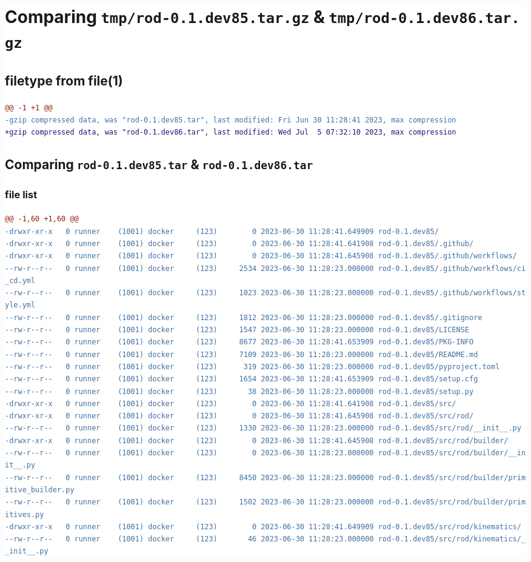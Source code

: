 # Comparing `tmp/rod-0.1.dev85.tar.gz` & `tmp/rod-0.1.dev86.tar.gz`

## filetype from file(1)

```diff
@@ -1 +1 @@
-gzip compressed data, was "rod-0.1.dev85.tar", last modified: Fri Jun 30 11:28:41 2023, max compression
+gzip compressed data, was "rod-0.1.dev86.tar", last modified: Wed Jul  5 07:32:10 2023, max compression
```

## Comparing `rod-0.1.dev85.tar` & `rod-0.1.dev86.tar`

### file list

```diff
@@ -1,60 +1,60 @@
-drwxr-xr-x   0 runner    (1001) docker     (123)        0 2023-06-30 11:28:41.649909 rod-0.1.dev85/
-drwxr-xr-x   0 runner    (1001) docker     (123)        0 2023-06-30 11:28:41.641908 rod-0.1.dev85/.github/
-drwxr-xr-x   0 runner    (1001) docker     (123)        0 2023-06-30 11:28:41.645908 rod-0.1.dev85/.github/workflows/
--rw-r--r--   0 runner    (1001) docker     (123)     2534 2023-06-30 11:28:23.000000 rod-0.1.dev85/.github/workflows/ci_cd.yml
--rw-r--r--   0 runner    (1001) docker     (123)     1023 2023-06-30 11:28:23.000000 rod-0.1.dev85/.github/workflows/style.yml
--rw-r--r--   0 runner    (1001) docker     (123)     1812 2023-06-30 11:28:23.000000 rod-0.1.dev85/.gitignore
--rw-r--r--   0 runner    (1001) docker     (123)     1547 2023-06-30 11:28:23.000000 rod-0.1.dev85/LICENSE
--rw-r--r--   0 runner    (1001) docker     (123)     8677 2023-06-30 11:28:41.653909 rod-0.1.dev85/PKG-INFO
--rw-r--r--   0 runner    (1001) docker     (123)     7109 2023-06-30 11:28:23.000000 rod-0.1.dev85/README.md
--rw-r--r--   0 runner    (1001) docker     (123)      319 2023-06-30 11:28:23.000000 rod-0.1.dev85/pyproject.toml
--rw-r--r--   0 runner    (1001) docker     (123)     1654 2023-06-30 11:28:41.653909 rod-0.1.dev85/setup.cfg
--rw-r--r--   0 runner    (1001) docker     (123)       38 2023-06-30 11:28:23.000000 rod-0.1.dev85/setup.py
-drwxr-xr-x   0 runner    (1001) docker     (123)        0 2023-06-30 11:28:41.641908 rod-0.1.dev85/src/
-drwxr-xr-x   0 runner    (1001) docker     (123)        0 2023-06-30 11:28:41.645908 rod-0.1.dev85/src/rod/
--rw-r--r--   0 runner    (1001) docker     (123)     1330 2023-06-30 11:28:23.000000 rod-0.1.dev85/src/rod/__init__.py
-drwxr-xr-x   0 runner    (1001) docker     (123)        0 2023-06-30 11:28:41.645908 rod-0.1.dev85/src/rod/builder/
--rw-r--r--   0 runner    (1001) docker     (123)        0 2023-06-30 11:28:23.000000 rod-0.1.dev85/src/rod/builder/__init__.py
--rw-r--r--   0 runner    (1001) docker     (123)     8450 2023-06-30 11:28:23.000000 rod-0.1.dev85/src/rod/builder/primitive_builder.py
--rw-r--r--   0 runner    (1001) docker     (123)     1502 2023-06-30 11:28:23.000000 rod-0.1.dev85/src/rod/builder/primitives.py
-drwxr-xr-x   0 runner    (1001) docker     (123)        0 2023-06-30 11:28:41.649909 rod-0.1.dev85/src/rod/kinematics/
--rw-r--r--   0 runner    (1001) docker     (123)       46 2023-06-30 11:28:23.000000 rod-0.1.dev85/src/rod/kinematics/__init__.py
```